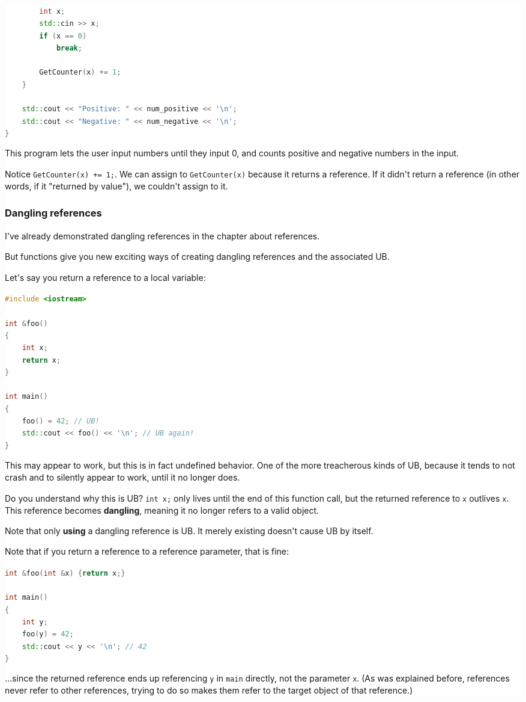 ```cpp
        int x;
        std::cin >> x;
        if (x == 0)
            break;

        GetCounter(x) += 1;
    }

    std::cout << "Positive: " << num_positive << '\n';
    std::cout << "Negative: " << num_negative << '\n';
}
```
This program lets the user input numbers until they input 0, and counts positive and negative numbers in the input.

Notice `GetCounter(x) += 1;`. We can assign to `GetCounter(x)` because it returns a reference. If it didn't return a reference (in other words, if it "returned by value"), we couldn't assign to it.

### Dangling references

I've already demonstrated dangling references in the chapter about references.

But functions give you new exciting ways of creating dangling references and the associated UB.

Let's say you return a reference to a local variable:

```cpp
#include <iostream>

int &foo()
{
    int x;
    return x;
}

int main()
{
    foo() = 42; // UB!
    std::cout << foo() << '\n'; // UB again!
}
```
This may appear to work, but this is in fact undefined behavior. One of the more treacherous kinds of UB, because it tends to not crash and to silently appear to work, until it no longer does.

Do you understand why this is UB? `int x;` only lives until the end of this function call, but the returned reference to `x` outlives `x`. This reference becomes **dangling**, meaning it no longer refers to a valid object.

Note that only **using** a dangling reference is UB. It merely existing doesn't cause UB by itself.

Note that if you return a reference to a reference parameter, that is fine:
```cpp
int &foo(int &x) {return x;}

int main()
{
    int y;
    foo(y) = 42;
    std::cout << y << '\n'; // 42
}
```
...since the returned reference ends up referencing `y` in `main` directly, not the parameter `x`. (As was explained before, references never refer to other references, trying to do so makes them refer to the target object of that reference.)
